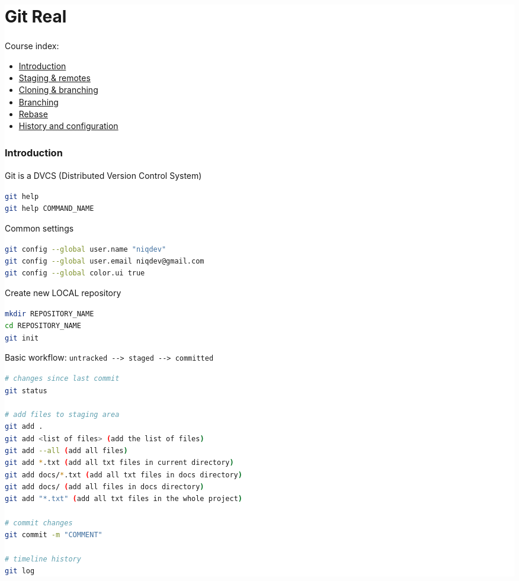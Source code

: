 # Git Real

Course index:
* [Introduction](#introduction)
* [Staging & remotes](#staging--remotes)
* [Cloning & branching](#cloning--branching)
* [Branching](#branching)
* [Rebase](#rebase)
* [History and configuration](#history-and-configuration)

### Introduction

Git is a DVCS (Distributed Version Control System)

```bash
git help
git help COMMAND_NAME
```

Common settings
```bash
git config --global user.name "niqdev"
git config --global user.email niqdev@gmail.com
git config --global color.ui true
```

Create new LOCAL repository
```bash
mkdir REPOSITORY_NAME
cd REPOSITORY_NAME
git init
```

Basic workflow: `untracked --> staged --> committed`
```bash
# changes since last commit
git status

# add files to staging area
git add .
git add <list of files> (add the list of files)
git add --all (add all files)
git add *.txt (add all txt files in current directory)
git add docs/*.txt (add all txt files in docs directory)
git add docs/ (add all files in docs directory)
git add "*.txt" (add all txt files in the whole project)

# commit changes
git commit -m "COMMENT"

# timeline history
git log
```
